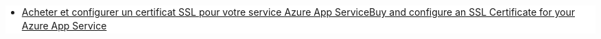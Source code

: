 - [<span data-ttu-id="b24b2-222">Acheter et configurer un certificat SSL pour votre service Azure App Service</span><span class="sxs-lookup"><span data-stu-id="b24b2-222">Buy and configure an SSL Certificate for your Azure App Service</span></span>](https://docs.microsoft.com/azure/app-service-web/web-sites-purchase-ssl-web-site)
